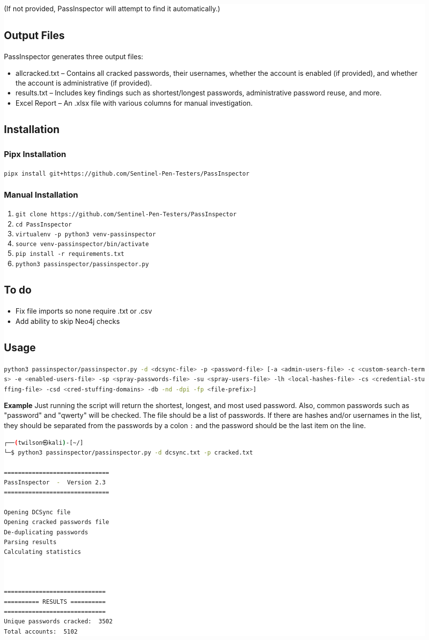 (If not provided, PassInspector will attempt to find it automatically.)

## Output Files

PassInspector generates three output files:
* allcracked.txt – Contains all cracked passwords, their usernames, whether the account is enabled (if provided), and whether the account is administrative (if provided).
* results.txt – Includes key findings such as shortest/longest passwords, administrative password reuse, and more.
* Excel Report – An .xlsx file with various columns for manual investigation.

## Installation
### Pipx Installation
`pipx install git+https://github.com/Sentinel-Pen-Testers/PassInspector`
### Manual Installation
1. `git clone https://github.com/Sentinel-Pen-Testers/PassInspector`
2. `cd PassInspector`
3. `virtualenv -p python3 venv-passinspector`
4. `source venv-passinspector/bin/activate`
5. `pip install -r requirements.txt`
6. `python3 passinspector/passinspector.py`

## To do

* Fix file imports so none require .txt or .csv
* Add ability to skip Neo4j checks

## Usage

```bash
python3 passinspector/passinspector.py -d <dcsync-file> -p <password-file> [-a <admin-users-file> -c <custom-search-terms> -e <enabled-users-file> -sp <spray-passwords-file> -su <spray-users-file> -lh <local-hashes-file> -cs <credential-stuffing-file> -csd <cred-stuffing-domains> -db -nd -dpi -fp <file-prefix>]
```

**Example**
Just running the script will return the shortest, longest, and most used password. Also, common passwords such as "password" and "qwerty" will be checked. The file should be a list of passwords. If there are hashes and/or usernames in the list, they should be separated from the passwords by a colon `:` and the password should be the last item on the line.
```bash
┌──(twilson㉿kali)-[~/]
└─$ python3 passinspector/passinspector.py -d dcsync.txt -p cracked.txt

==============================
PassInspector  -  Version 2.3
==============================

Opening DCSync file
Opening cracked passwords file
De-duplicating passwords
Parsing results
Calculating statistics



=============================
========== RESULTS ==========
=============================
Unique passwords cracked:  3502
Total accounts:  5102
```